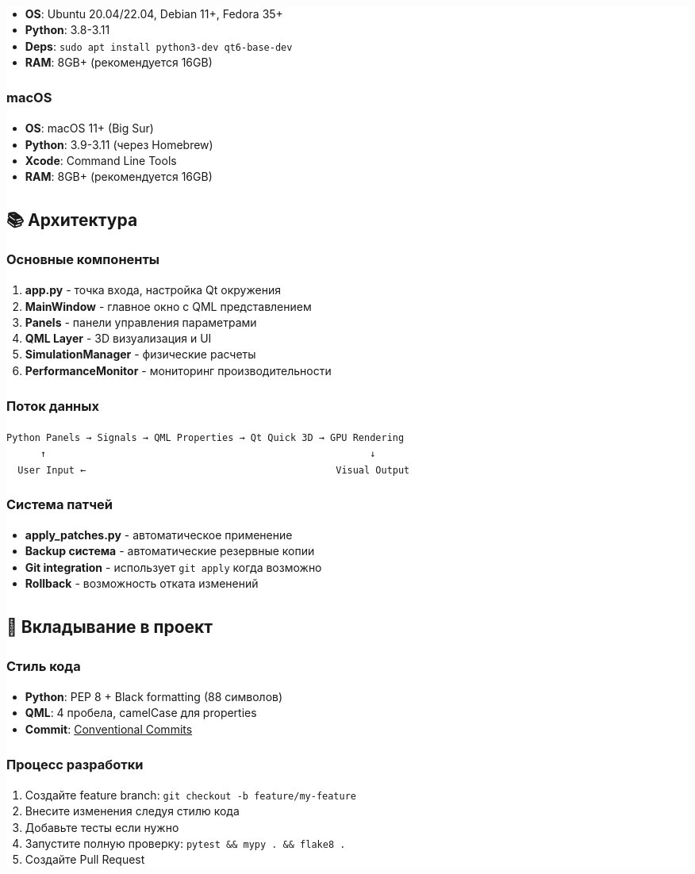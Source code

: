 - **OS**: Ubuntu 20.04/22.04, Debian 11+, Fedora 35+
- **Python**: 3.8-3.11
- **Deps**: `sudo apt install python3-dev qt6-base-dev`
- **RAM**: 8GB+ (рекомендуется 16GB)

### macOS

- **OS**: macOS 11+ (Big Sur)
- **Python**: 3.9-3.11 (через Homebrew)
- **Xcode**: Command Line Tools
- **RAM**: 8GB+ (рекомендуется 16GB)

## 📚 Архитектура

### Основные компоненты

1. **app.py** - точка входа, настройка Qt окружения
2. **MainWindow** - главное окно с QML представлением
3. **Panels** - панели управления параметрами
4. **QML Layer** - 3D визуализация и UI
5. **SimulationManager** - физические расчеты
6. **PerformanceMonitor** - мониторинг производительности

### Поток данных

```
Python Panels → Signals → QML Properties → Qt Quick 3D → GPU Rendering
      ↑                                                         ↓
  User Input ←                                            Visual Output
```

### Система патчей

- **apply_patches.py** - автоматическое применение
- **Backup система** - автоматические резервные копии
- **Git integration** - использует `git apply` когда возможно
- **Rollback** - возможность отката изменений

## 🤝 Вкладывание в проект

### Стиль кода

- **Python**: PEP 8 + Black formatting (88 символов)
- **QML**: 4 пробела, camelCase для properties
- **Commit**: [Conventional Commits](https://www.conventionalcommits.org/)

### Процесс разработки

1. Создайте feature branch: `git checkout -b feature/my-feature`
2. Внесите изменения следуя стилю кода
3. Добавьте тесты если нужно
4. Запустите полную проверку: `pytest && mypy . && flake8 .`
5. Создайте Pull Request
